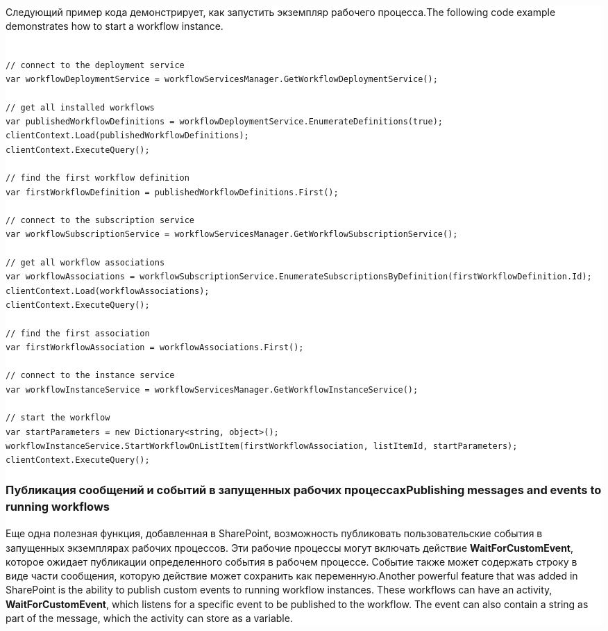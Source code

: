   
<span data-ttu-id="f697e-289">Следующий пример кода демонстрирует, как запустить экземпляр рабочего процесса.</span><span class="sxs-lookup"><span data-stu-id="f697e-289">The following code example demonstrates how to start a workflow instance.</span></span>
  
    
    



```

// connect to the deployment service
var workflowDeploymentService = workflowServicesManager.GetWorkflowDeploymentService();

// get all installed workflows
var publishedWorkflowDefinitions = workflowDeploymentService.EnumerateDefinitions(true);
clientContext.Load(publishedWorkflowDefinitions);
clientContext.ExecuteQuery();

// find the first workflow definition
var firstWorkflowDefinition = publishedWorkflowDefinitions.First();

// connect to the subscription service
var workflowSubscriptionService = workflowServicesManager.GetWorkflowSubscriptionService();

// get all workflow associations
var workflowAssociations = workflowSubscriptionService.EnumerateSubscriptionsByDefinition(firstWorkflowDefinition.Id);
clientContext.Load(workflowAssociations);
clientContext.ExecuteQuery();

// find the first association
var firstWorkflowAssociation = workflowAssociations.First();

// connect to the instance service
var workflowInstanceService = workflowServicesManager.GetWorkflowInstanceService();

// start the workflow
var startParameters = new Dictionary<string, object>();
workflowInstanceService.StartWorkflowOnListItem(firstWorkflowAssociation, listItemId, startParameters);
clientContext.ExecuteQuery();

```


### <a name="publishing-messages-and-events-to-running-workflows"></a><span data-ttu-id="f697e-290">Публикация сообщений и событий в запущенных рабочих процессах</span><span class="sxs-lookup"><span data-stu-id="f697e-290">Publishing messages and events to running workflows</span></span>

<span data-ttu-id="f697e-p146">Еще одна полезная функция, добавленная в SharePoint,  возможность публиковать пользовательские события в запущенных экземплярах рабочих процессов. Эти рабочие процессы могут включать действие **WaitForCustomEvent**, которое ожидает публикации определенного события в рабочем процессе. Событие также может содержать строку в виде части сообщения, которую действие может сохранить как переменную.</span><span class="sxs-lookup"><span data-stu-id="f697e-p146">Another powerful feature that was added in SharePoint is the ability to publish custom events to running workflow instances. These workflows can have an activity, **WaitForCustomEvent**, which listens for a specific event to be published to the workflow. The event can also contain a string as part of the message, which the activity can store as a variable.</span></span>
  